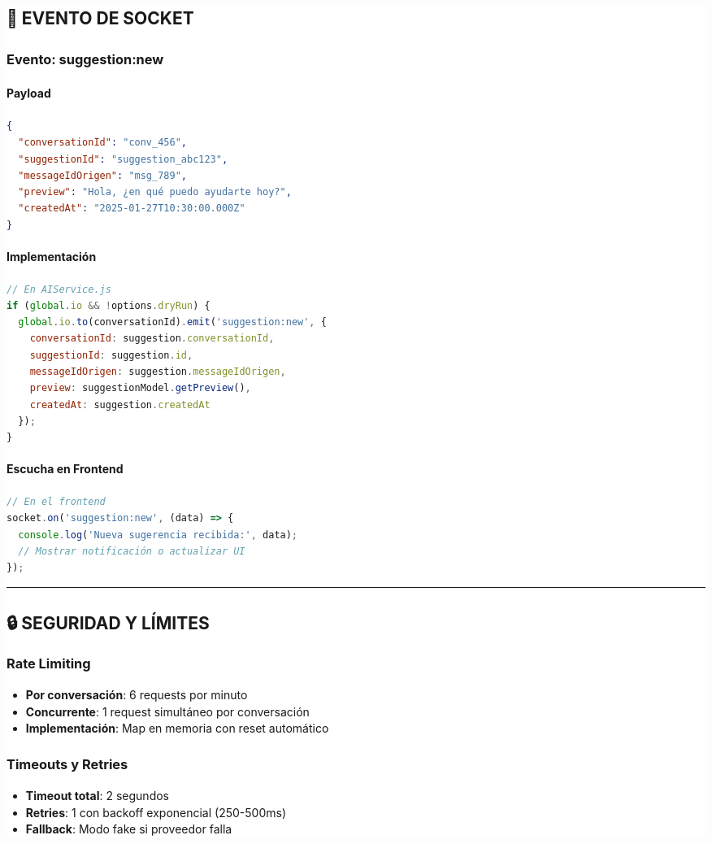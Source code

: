 
## 📡 **EVENTO DE SOCKET**

### **Evento: suggestion:new**

#### **Payload**
```json
{
  "conversationId": "conv_456",
  "suggestionId": "suggestion_abc123",
  "messageIdOrigen": "msg_789",
  "preview": "Hola, ¿en qué puedo ayudarte hoy?",
  "createdAt": "2025-01-27T10:30:00.000Z"
}
```

#### **Implementación**
```javascript
// En AIService.js
if (global.io && !options.dryRun) {
  global.io.to(conversationId).emit('suggestion:new', {
    conversationId: suggestion.conversationId,
    suggestionId: suggestion.id,
    messageIdOrigen: suggestion.messageIdOrigen,
    preview: suggestionModel.getPreview(),
    createdAt: suggestion.createdAt
  });
}
```

#### **Escucha en Frontend**
```javascript
// En el frontend
socket.on('suggestion:new', (data) => {
  console.log('Nueva sugerencia recibida:', data);
  // Mostrar notificación o actualizar UI
});
```

---

## 🔒 **SEGURIDAD Y LÍMITES**

### **Rate Limiting**
- **Por conversación**: 6 requests por minuto
- **Concurrente**: 1 request simultáneo por conversación
- **Implementación**: Map en memoria con reset automático

### **Timeouts y Retries**
- **Timeout total**: 2 segundos
- **Retries**: 1 con backoff exponencial (250-500ms)
- **Fallback**: Modo fake si proveedor falla
